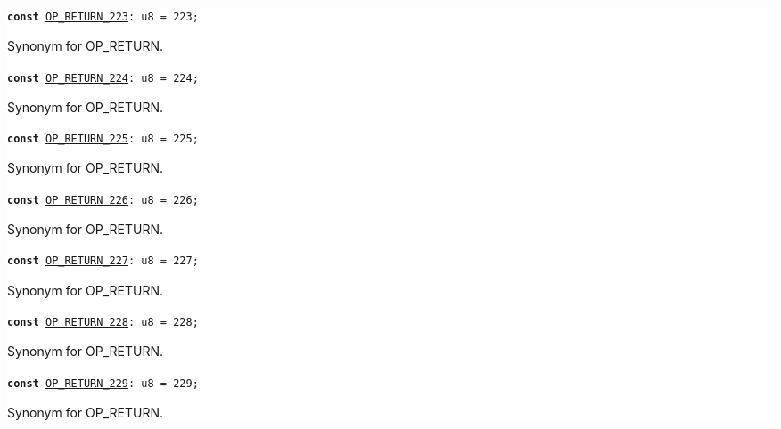 
<pre><code><b>const</b> <a href="opcode.md#0x4_opcode_OP_RETURN_223">OP_RETURN_223</a>: u8 = 223;
</code></pre>



<a name="0x4_opcode_OP_RETURN_224"></a>

Synonym for OP_RETURN.


<pre><code><b>const</b> <a href="opcode.md#0x4_opcode_OP_RETURN_224">OP_RETURN_224</a>: u8 = 224;
</code></pre>



<a name="0x4_opcode_OP_RETURN_225"></a>

Synonym for OP_RETURN.


<pre><code><b>const</b> <a href="opcode.md#0x4_opcode_OP_RETURN_225">OP_RETURN_225</a>: u8 = 225;
</code></pre>



<a name="0x4_opcode_OP_RETURN_226"></a>

Synonym for OP_RETURN.


<pre><code><b>const</b> <a href="opcode.md#0x4_opcode_OP_RETURN_226">OP_RETURN_226</a>: u8 = 226;
</code></pre>



<a name="0x4_opcode_OP_RETURN_227"></a>

Synonym for OP_RETURN.


<pre><code><b>const</b> <a href="opcode.md#0x4_opcode_OP_RETURN_227">OP_RETURN_227</a>: u8 = 227;
</code></pre>



<a name="0x4_opcode_OP_RETURN_228"></a>

Synonym for OP_RETURN.


<pre><code><b>const</b> <a href="opcode.md#0x4_opcode_OP_RETURN_228">OP_RETURN_228</a>: u8 = 228;
</code></pre>



<a name="0x4_opcode_OP_RETURN_229"></a>

Synonym for OP_RETURN.


<pre><code><b>const</b> <a href="opcode.md#0x4_opcode_OP_RETURN_229">OP_RETURN_229</a>: u8 = 229;
</code></pre>



<a name="0x4_opcode_OP_RETURN_230"></a>

Synonym for OP_RETURN.
